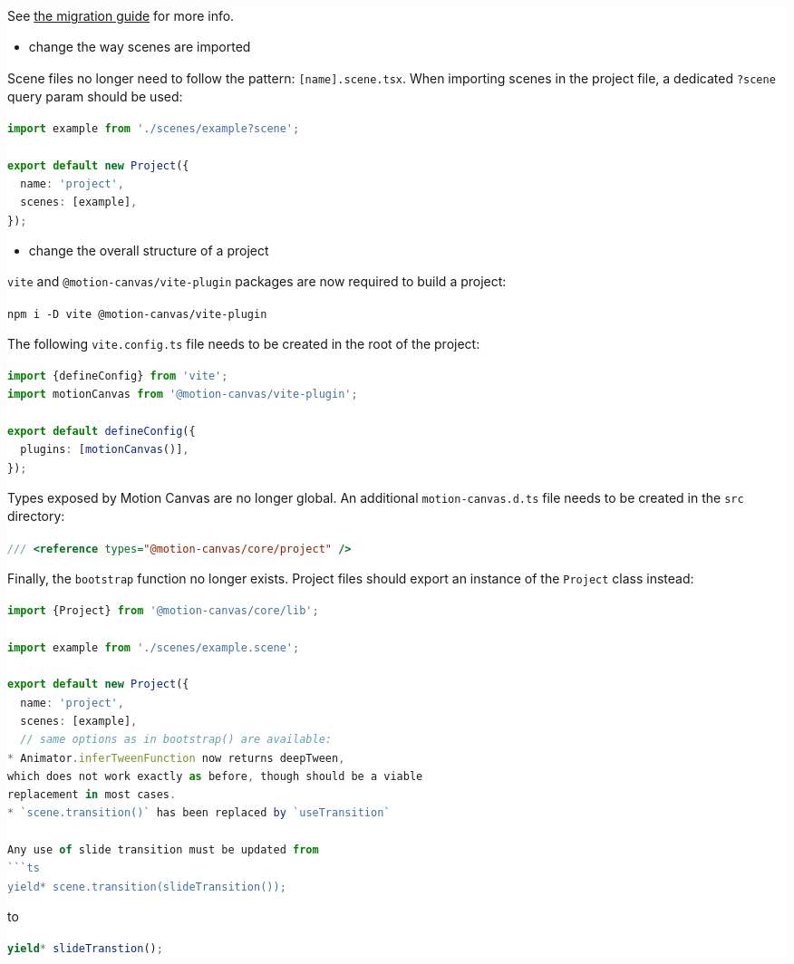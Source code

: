See [the migration guide](https://motion-canvas.github.io/guides/migration/12.0.0) for more info.
* change the way scenes are imported

Scene files no longer need to follow the pattern: `[name].scene.tsx`.
When importing scenes in the project file, a dedicated `?scene` query param should be used:
```ts
import example from './scenes/example?scene';

export default new Project({
  name: 'project',
  scenes: [example],
});
```
* change the overall structure of a project

`vite` and `@motion-canvas/vite-plugin` packages are now required to build a project:
```
npm i -D vite @motion-canvas/vite-plugin
```
The following `vite.config.ts` file needs to be created in the root of the project:
```ts
import {defineConfig} from 'vite';
import motionCanvas from '@motion-canvas/vite-plugin';

export default defineConfig({
  plugins: [motionCanvas()],
});
```

Types exposed by Motion Canvas are no longer global.
An additional `motion-canvas.d.ts` file needs to be created in the `src` directory:
```ts
/// <reference types="@motion-canvas/core/project" />
```

 Finally, the `bootstrap` function no longer exists.
 Project files should export an instance of the `Project` class instead:
 ```ts
 import {Project} from '@motion-canvas/core/lib';

 import example from './scenes/example.scene';

 export default new Project({
   name: 'project',
   scenes: [example],
   // same options as in bootstrap() are available:
* Animator.inferTweenFunction now returns deepTween,
which does not work exactly as before, though should be a viable
replacement in most cases.
* `scene.transition()` has been replaced by `useTransition`

Any use of slide transition must be updated from
```ts
yield* scene.transition(slideTransition());
```
to
```ts
yield* slideTranstion();
```
